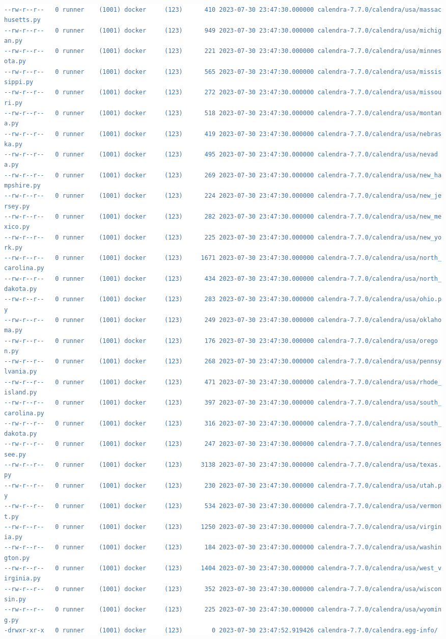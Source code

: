 ```diff
--rw-r--r--   0 runner    (1001) docker     (123)      410 2023-07-30 23:47:30.000000 calendra-7.7.0/calendra/usa/massachusetts.py
--rw-r--r--   0 runner    (1001) docker     (123)      949 2023-07-30 23:47:30.000000 calendra-7.7.0/calendra/usa/michigan.py
--rw-r--r--   0 runner    (1001) docker     (123)      221 2023-07-30 23:47:30.000000 calendra-7.7.0/calendra/usa/minnesota.py
--rw-r--r--   0 runner    (1001) docker     (123)      565 2023-07-30 23:47:30.000000 calendra-7.7.0/calendra/usa/mississippi.py
--rw-r--r--   0 runner    (1001) docker     (123)      272 2023-07-30 23:47:30.000000 calendra-7.7.0/calendra/usa/missouri.py
--rw-r--r--   0 runner    (1001) docker     (123)      518 2023-07-30 23:47:30.000000 calendra-7.7.0/calendra/usa/montana.py
--rw-r--r--   0 runner    (1001) docker     (123)      419 2023-07-30 23:47:30.000000 calendra-7.7.0/calendra/usa/nebraska.py
--rw-r--r--   0 runner    (1001) docker     (123)      495 2023-07-30 23:47:30.000000 calendra-7.7.0/calendra/usa/nevada.py
--rw-r--r--   0 runner    (1001) docker     (123)      269 2023-07-30 23:47:30.000000 calendra-7.7.0/calendra/usa/new_hampshire.py
--rw-r--r--   0 runner    (1001) docker     (123)      224 2023-07-30 23:47:30.000000 calendra-7.7.0/calendra/usa/new_jersey.py
--rw-r--r--   0 runner    (1001) docker     (123)      282 2023-07-30 23:47:30.000000 calendra-7.7.0/calendra/usa/new_mexico.py
--rw-r--r--   0 runner    (1001) docker     (123)      225 2023-07-30 23:47:30.000000 calendra-7.7.0/calendra/usa/new_york.py
--rw-r--r--   0 runner    (1001) docker     (123)     1671 2023-07-30 23:47:30.000000 calendra-7.7.0/calendra/usa/north_carolina.py
--rw-r--r--   0 runner    (1001) docker     (123)      434 2023-07-30 23:47:30.000000 calendra-7.7.0/calendra/usa/north_dakota.py
--rw-r--r--   0 runner    (1001) docker     (123)      283 2023-07-30 23:47:30.000000 calendra-7.7.0/calendra/usa/ohio.py
--rw-r--r--   0 runner    (1001) docker     (123)      249 2023-07-30 23:47:30.000000 calendra-7.7.0/calendra/usa/oklahoma.py
--rw-r--r--   0 runner    (1001) docker     (123)      176 2023-07-30 23:47:30.000000 calendra-7.7.0/calendra/usa/oregon.py
--rw-r--r--   0 runner    (1001) docker     (123)      268 2023-07-30 23:47:30.000000 calendra-7.7.0/calendra/usa/pennsylvania.py
--rw-r--r--   0 runner    (1001) docker     (123)      471 2023-07-30 23:47:30.000000 calendra-7.7.0/calendra/usa/rhode_island.py
--rw-r--r--   0 runner    (1001) docker     (123)      397 2023-07-30 23:47:30.000000 calendra-7.7.0/calendra/usa/south_carolina.py
--rw-r--r--   0 runner    (1001) docker     (123)      316 2023-07-30 23:47:30.000000 calendra-7.7.0/calendra/usa/south_dakota.py
--rw-r--r--   0 runner    (1001) docker     (123)      247 2023-07-30 23:47:30.000000 calendra-7.7.0/calendra/usa/tennessee.py
--rw-r--r--   0 runner    (1001) docker     (123)     3138 2023-07-30 23:47:30.000000 calendra-7.7.0/calendra/usa/texas.py
--rw-r--r--   0 runner    (1001) docker     (123)      230 2023-07-30 23:47:30.000000 calendra-7.7.0/calendra/usa/utah.py
--rw-r--r--   0 runner    (1001) docker     (123)      534 2023-07-30 23:47:30.000000 calendra-7.7.0/calendra/usa/vermont.py
--rw-r--r--   0 runner    (1001) docker     (123)     1250 2023-07-30 23:47:30.000000 calendra-7.7.0/calendra/usa/virginia.py
--rw-r--r--   0 runner    (1001) docker     (123)      184 2023-07-30 23:47:30.000000 calendra-7.7.0/calendra/usa/washington.py
--rw-r--r--   0 runner    (1001) docker     (123)     1404 2023-07-30 23:47:30.000000 calendra-7.7.0/calendra/usa/west_virginia.py
--rw-r--r--   0 runner    (1001) docker     (123)      352 2023-07-30 23:47:30.000000 calendra-7.7.0/calendra/usa/wisconsin.py
--rw-r--r--   0 runner    (1001) docker     (123)      225 2023-07-30 23:47:30.000000 calendra-7.7.0/calendra/usa/wyoming.py
-drwxr-xr-x   0 runner    (1001) docker     (123)        0 2023-07-30 23:47:52.919426 calendra-7.7.0/calendra.egg-info/
```